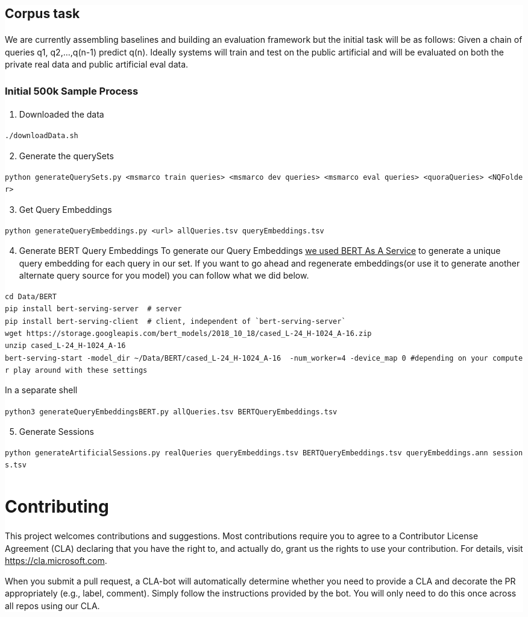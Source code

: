 
## Corpus task
We are currently assembling baselines and building an evaluation framework but the initial task will be as follows: Given a chain of queries q1, q2,...,q(n-1) predict q(n). Ideally systems will train and test on the public artificial and will be evaluated on both the private real data and public artificial eval data.

### Initial 500k Sample Process
1. Downloaded the data
~~~
./downloadData.sh
~~~
2. Generate the querySets
~~~
python generateQuerySets.py <msmarco train queries> <msmarco dev queries> <msmarco eval queries> <quoraQueries> <NQFolder>
~~~
3. Get Query Embeddings
~~~
python generateQueryEmbeddings.py <url> allQueries.tsv queryEmbeddings.tsv
~~~
4. Generate BERT Query Embeddings
To generate our Query Embeddings [we used BERT As A Service](https://github.com/hanxiao/bert-as-service) to generate a unique query embedding for each query in our set. If you want to go ahead and regenerate embeddings(or use it to generate another alternate query source for you model) you can follow what we did below.
~~~
cd Data/BERT
pip install bert-serving-server  # server
pip install bert-serving-client  # client, independent of `bert-serving-server`
wget https://storage.googleapis.com/bert_models/2018_10_18/cased_L-24_H-1024_A-16.zip
unzip cased_L-24_H-1024_A-16
bert-serving-start -model_dir ~/Data/BERT/cased_L-24_H-1024_A-16  -num_worker=4 -device_map 0 #depending on your computer play around with these settings
~~~
In a separate shell
~~~
python3 generateQueryEmbeddingsBERT.py allQueries.tsv BERTQueryEmbeddings.tsv
~~~
5. Generate Sessions
~~~
python generateArtificialSessions.py realQueries queryEmbeddings.tsv BERTQueryEmbeddings.tsv queryEmbeddings.ann sessions.tsv
~~~


# Contributing

This project welcomes contributions and suggestions.  Most contributions require you to agree to a
Contributor License Agreement (CLA) declaring that you have the right to, and actually do, grant us
the rights to use your contribution. For details, visit https://cla.microsoft.com.

When you submit a pull request, a CLA-bot will automatically determine whether you need to provide
a CLA and decorate the PR appropriately (e.g., label, comment). Simply follow the instructions
provided by the bot. You will only need to do this once across all repos using our CLA.
